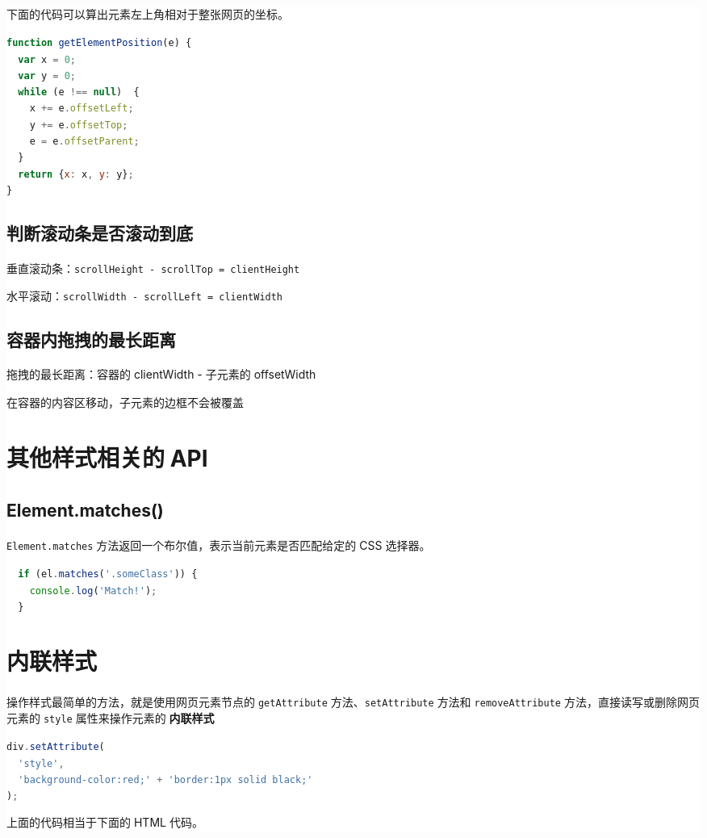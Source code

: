 下面的代码可以算出元素左上角相对于整张网页的坐标。

```js
function getElementPosition(e) {
  var x = 0;
  var y = 0;
  while (e !== null)  {
    x += e.offsetLeft;
    y += e.offsetTop;
    e = e.offsetParent;
  }
  return {x: x, y: y};
}
```

## 判断滚动条是否滚动到底

垂直滚动条：`scrollHeight - scrollTop = clientHeight`

水平滚动：`scrollWidth - scrollLeft = clientWidth`

## 容器内拖拽的最长距离

拖拽的最长距离：容器的 clientWidth - 子元素的 offsetWidth

在容器的内容区移动，子元素的边框不会被覆盖

# 其他样式相关的 API

## Element.matches()

`Element.matches` 方法返回一个布尔值，表示当前元素是否匹配给定的 CSS 选择器。

```js
  if (el.matches('.someClass')) {
    console.log('Match!');
  }
```

# 内联样式

操作样式最简单的方法，就是使用网页元素节点的 `getAttribute` 方法、`setAttribute` 方法和 `removeAttribute` 方法，直接读写或删除网页元素的 `style` 属性来操作元素的 **内联样式**

```js
div.setAttribute(
  'style',
  'background-color:red;' + 'border:1px solid black;'
);
```

上面的代码相当于下面的 HTML 代码。
